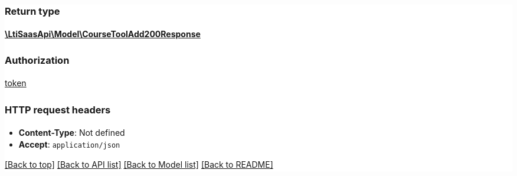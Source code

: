 ### Return type

[**\LtiSaasApi\Model\CourseToolAdd200Response**](../Model/CourseToolAdd200Response.md)

### Authorization

[token](../../README.md#token)

### HTTP request headers

- **Content-Type**: Not defined
- **Accept**: `application/json`

[[Back to top]](#) [[Back to API list]](../../README.md#endpoints)
[[Back to Model list]](../../README.md#models)
[[Back to README]](../../README.md)
